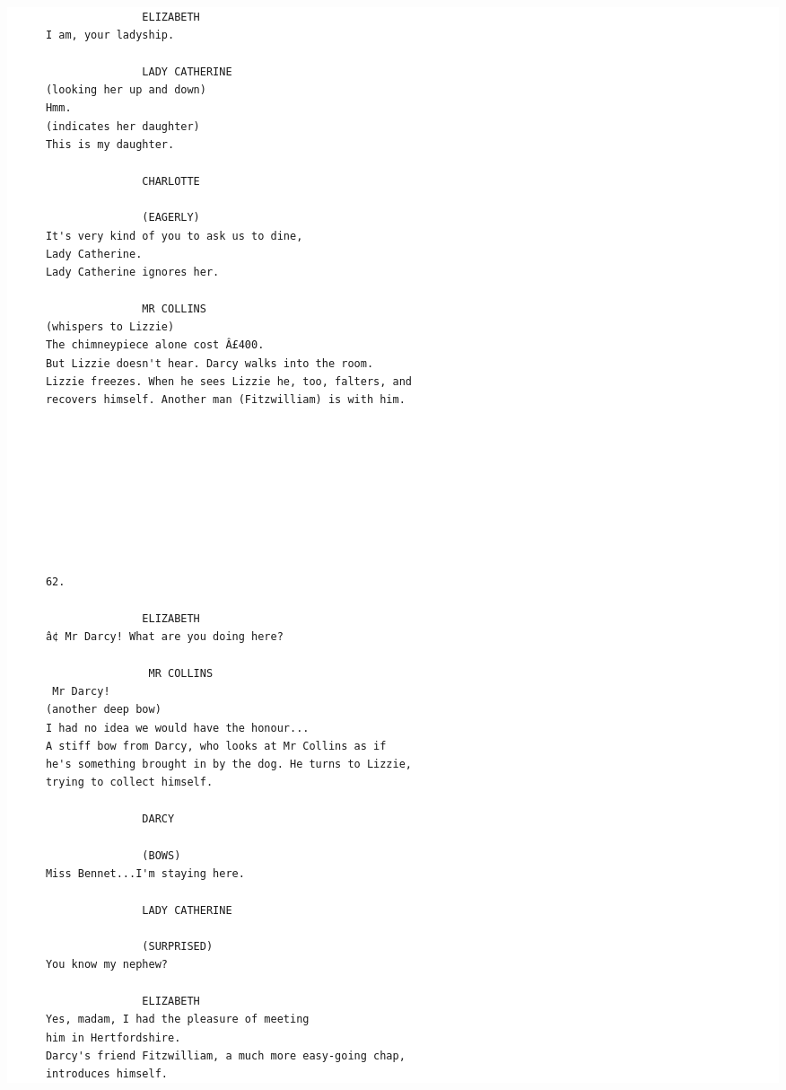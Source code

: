                          ELIZABETH
          I am, your ladyship.

                         LADY CATHERINE
          (looking her up and down)
          Hmm.
          (indicates her daughter)
          This is my daughter.

                         CHARLOTTE

                         (EAGERLY)
          It's very kind of you to ask us to dine,
          Lady Catherine.
          Lady Catherine ignores her.

                         MR COLLINS
          (whispers to Lizzie)
          The chimneypiece alone cost Â£400.
          But Lizzie doesn't hear. Darcy walks into the room.
          Lizzie freezes. When he sees Lizzie he, too, falters, and
          recovers himself. Another man (Fitzwilliam) is with him.

                         

                         

                         

                         

          62.

                         ELIZABETH
          â¢ Mr Darcy! What are you doing here?

                          MR COLLINS
           Mr Darcy!
          (another deep bow)
          I had no idea we would have the honour...
          A stiff bow from Darcy, who looks at Mr Collins as if
          he's something brought in by the dog. He turns to Lizzie,
          trying to collect himself.

                         DARCY

                         (BOWS)
          Miss Bennet...I'm staying here.

                         LADY CATHERINE

                         (SURPRISED)
          You know my nephew?

                         ELIZABETH
          Yes, madam, I had the pleasure of meeting
          him in Hertfordshire.
          Darcy's friend Fitzwilliam, a much more easy-going chap,
          introduces himself.
